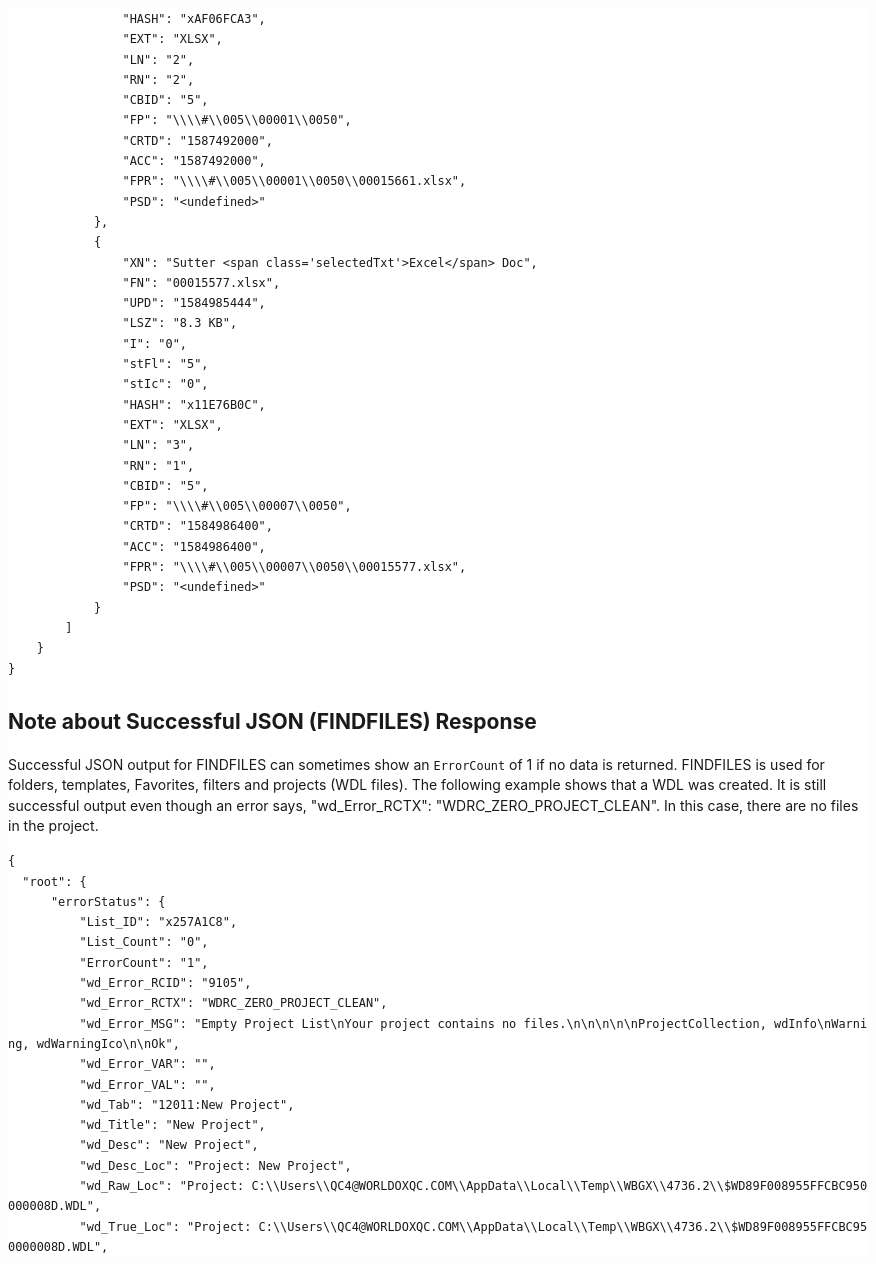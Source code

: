```
                "HASH": "xAF06FCA3",
                "EXT": "XLSX",
                "LN": "2",
                "RN": "2",
                "CBID": "5",
                "FP": "\\\\#\\005\\00001\\0050",
                "CRTD": "1587492000",
                "ACC": "1587492000",
                "FPR": "\\\\#\\005\\00001\\0050\\00015661.xlsx",
                "PSD": "<undefined>"
            },
            {
                "XN": "Sutter <span class='selectedTxt'>Excel</span> Doc",
                "FN": "00015577.xlsx",
                "UPD": "1584985444",
                "LSZ": "8.3 KB",
                "I": "0",
                "stFl": "5",
                "stIc": "0",
                "HASH": "x11E76B0C",
                "EXT": "XLSX",
                "LN": "3",
                "RN": "1",
                "CBID": "5",
                "FP": "\\\\#\\005\\00007\\0050",
                "CRTD": "1584986400",
                "ACC": "1584986400",
                "FPR": "\\\\#\\005\\00007\\0050\\00015577.xlsx",
                "PSD": "<undefined>"
            }
        ]
    }
}
```
## Note about Successful JSON (FINDFILES) Response
Successful JSON output for FINDFILES can sometimes show an `ErrorCount` of 1 if no data is returned. FINDFILES is used for folders, templates, Favorites, filters and projects (WDL files). 
The following example shows that a WDL was created. It is still successful output even though an error says, "wd_Error_RCTX": "WDRC_ZERO_PROJECT_CLEAN". In this case, there are no files in the project.

  ```
  {
    "root": {
        "errorStatus": {
            "List_ID": "x257A1C8",
            "List_Count": "0",
            "ErrorCount": "1",
            "wd_Error_RCID": "9105",
            "wd_Error_RCTX": "WDRC_ZERO_PROJECT_CLEAN",
            "wd_Error_MSG": "Empty Project List\nYour project contains no files.\n\n\n\n\nProjectCollection, wdInfo\nWarning, wdWarningIco\n\nOk",
            "wd_Error_VAR": "",
            "wd_Error_VAL": "",
            "wd_Tab": "12011:New Project",
            "wd_Title": "New Project",
            "wd_Desc": "New Project",
            "wd_Desc_Loc": "Project: New Project",
            "wd_Raw_Loc": "Project: C:\\Users\\QC4@WORLDOXQC.COM\\AppData\\Local\\Temp\\WBGX\\4736.2\\$WD89F008955FFCBC950000008D.WDL",
            "wd_True_Loc": "Project: C:\\Users\\QC4@WORLDOXQC.COM\\AppData\\Local\\Temp\\WBGX\\4736.2\\$WD89F008955FFCBC950000008D.WDL",
  ```